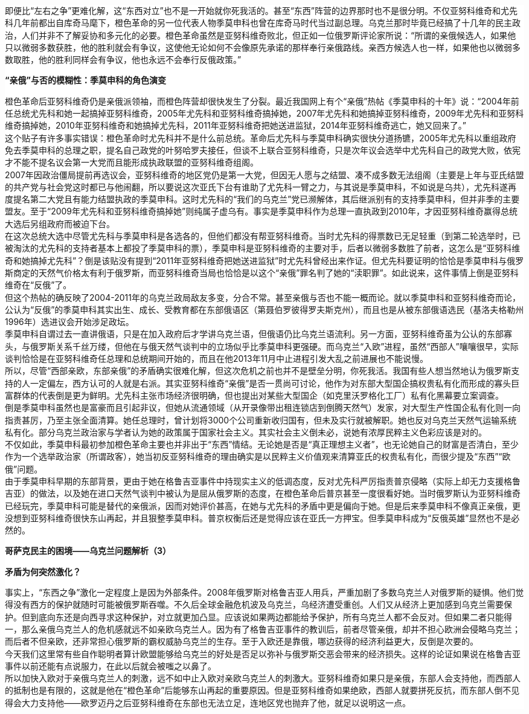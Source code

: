   即便比“左右之争”更难化解，这“东西对立”也不是一开始就你死我活的。甚至“东西”阵营的边界那时也不是很分明。不仅亚努科维奇和尤先科几年前都出自库奇马麾下，橙色革命的另一位代表人物季莫申科也曾在库奇马时代当过副总理。乌克兰那时毕竟已经搞了十几年的民主政治，人们并非不了解妥协和多元化的必要。橙色革命虽然是亚努科维奇败北，但正如一位俄罗斯评论家所说：“所谓的亲俄候选人，如果他只以微弱多数获胜，他的胜利就会有争议，这使他无论如何不会像原先承诺的那样奉行亲俄路线。亲西方候选人也一样，如果他也以微弱多数取胜，他的胜利同样会有争议，他也永远不会奉行反俄政策。”
 </p>
 <p>
  <b>
   “亲俄”与否的模糊性：季莫申科的角色演变
  </b>
 </p>
 <p>
  橙色革命后亚努科维奇仍是亲俄派领袖，而橙色阵营却很快发生了分裂。最近我国网上有个“亲俄”热帖《季莫申科的十年》说：“2004年前任总统尤先科和她一起搞掉亚努科维奇，2005年尤先科和亚努科维奇搞掉她，2007年尤先科和她搞掉亚努科维奇，2009年尤先科和亚努科维奇搞掉她，2010年亚努科维奇和她搞掉尤先科，2011年亚努科维奇把她送进监狱，2014年亚努科维奇逃亡，她又回来了。”
  <br/>
  这个贴子有许多事实错误：橙色革命时尤先科并不是什么前总统。革命后尤先科与季莫申科确实很快分道扬镳，2005年尤先科以重组政府免去季莫申科的总理之职，提名自己政党的叶努哈罗夫接任，但谈不上联合亚努科维奇，只是次年议会选举中尤先科自己的政党大败，依宪才不能不提名议会第一大党而且能形成执政联盟的亚努科维奇组阁。
  <br/>
  2007年因政治僵局提前再选议会，亚努科维奇的地区党仍是第一大党，但因无人愿与之结盟、凑不成多数无法组阁（主要是上年与亚氏结盟的共产党与社会党这时都已与他闹翻，所以要说这次亚氏下台有谁助了尤先科一臂之力，与其说是季莫申科，不如说是乌共），尤先科遂再度提名第二大党且有能力结盟执政的季莫申科。这时尤先科的“我们的乌克兰”党已濒解体，其后继派别有的支持季莫申科，但并非季的主要盟友。至于“2009年尤先科和亚努科维奇搞掉她”则纯属子虚乌有。事实是季莫申科作为总理一直执政到2010年，才因亚努科维奇赢得总统大选后另组政府而被迫下台。
  <br/>
  在这次总统大选中尽管尤先科与季莫申科是各选各的，但他们都没有帮亚努科维奇。当时尤先科的得票数已无足轻重（到第二轮选举时，已被淘汰的尤先科的支持者基本上都投了季莫申科的票），季莫申科是亚努科维奇的主要对手，后者以微弱多数胜了前者，这怎么是“亚努科维奇和她搞掉尤先科”？倒是该贴没有提到“2011年亚努科维奇把她送进监狱”时尤先科曾经出来作证。但尤先科要证明的恰恰是季莫申科与俄罗斯商定的天然气价格太有利于俄罗斯，而亚努科维奇当局也恰恰是以这个“亲俄”罪名判了她的“渎职罪”。如此说来，这件事情上倒是亚努科维奇在“反俄”了。
  <br/>
  但这个热帖的确反映了2004-2011年的乌克兰政局敌友多变，分合不常。甚至亲俄与否也不能一概而论。就以季莫申科和亚努科维奇而论，公认为“反俄”的季莫申科其实出生、成长、受教育都在东部俄语区（第聂伯罗彼得罗夫斯克州），而且也是从被东部俄语选民（基洛夫格勒州1996年）选进议会开始涉足政坛。
  <br/>
  季莫申科自谓过去一直讲俄语，只是在加入政府后才学讲乌克兰语，但俄语仍比乌克兰语流利。另一方面，亚努科维奇虽为公认的东部寡头，与俄罗斯关系千丝万缕，但他在与俄天然气谈判中的立场似乎比季莫申科更强硬。而乌克兰“入欧”进程，虽然“西部人”嚷嚷很早，实际谈判恰恰是在亚努科维奇任总理和总统期间开始的，而且在他2013年11月中止进程引发大乱之前进展也不能说慢。
  <br/>
  所以，尽管“西部亲欧，东部亲俄”的矛盾确实很难化解，但这次危机之前也并不是壁垒分明，你死我活。我国有些人想当然地认为俄罗斯支持的人一定偏左，西方认可的人就是右派。其实亚努科维奇“亲俄”是否一贯尚可讨论，他作为对东部大型国企搞权贵私有化而形成的寡头巨富群体的代表倒是更为鲜明。尤先科主张市场经济很明确，但也提出对某些大型国企（如克里沃罗格化工厂）私有化黑幕要立案调查。
  <br/>
  倒是季莫申科虽然也是富豪而且引起非议，但她从流通领域（从开录像带出租连锁店到倒腾天然气）发家，对大型生产性国企私有化则一向指责甚厉，乃至主张全面清算。她任总理时，曾计划将3000个公司重新收归国有，但未及实行就被解职。她也反对乌克兰天然气运输系统私有化。部分乌克兰政治家与学者认为她的政策属于国家社会主义。其实社会主义倒未必，说她有浓厚民粹主义色彩应该是对的。
  <br/>
  不仅如此，季莫申科最初参加橙色革命主要也并非出于“东西”情结。无论她是否是“真正理想主义者”，也无论她自己的财富是否清白，至少作为一个选举政治家（所谓政客），她当初反亚努科维奇的理由确实是以民粹主义价值观来清算亚氏的权贵私有化，而很少提及“东西”“欧俄”问题。
  <br/>
  由于季莫申科早期的东部背景，更由于她在格鲁吉亚事件中持现实主义的低调态度，反对尤先科严厉指责普京侵略（实际上却无力支援格鲁吉亚）的做法，以及她在进口天然气谈判中被认为是屈从俄罗斯的态度，在橙色革命后普京甚至一度很看好她。当时俄罗斯认为亚努科维奇已经玩完，季莫申科可能是替代的亲俄派，因而对她评价甚高，在她与尤先科的矛盾中更是偏向于她。但是后来季莫申科不像真正亲俄，更没想到亚努科维奇很快东山再起，并且狠整季莫申科。普京权衡后还是觉得应该在亚氏一方押宝。但季莫申科成为“反俄英雄”显然也不是必然的。
 </p>
 <p>
  <strong>
   哥萨克民主的困境——乌克兰问题解析（3）
  </strong>
 </p>
 <p>
  <b>
   矛盾为何突然激化？
  </b>
 </p>
 <p>
  事实上，“东西之争”激化一定程度上是因为外部条件。2008年俄罗斯对格鲁吉亚人用兵，严重加剧了多数乌克兰人对俄罗斯的疑惧。他们觉得没有西方的保护就随时可能被俄罗斯吞噬。不久后全球金融危机波及乌克兰，乌经济遭受重创。人们又从经济上更加感到乌克兰需要保护。但到底向东还是向西寻求这种保护，对立就更加凸显。应该说如果两边都能给予保护，所有乌克兰人都不会反对。但如果二者只能得一，那么亲俄乌克兰人的危机感就远不如亲欧乌克兰人。因为有了格鲁吉亚事件的教训后，前者尽管亲俄，却并不担心欧洲会侵略乌克兰；而后者不但亲欧，还非常担心俄罗斯的霸权威胁乌克兰的生存。至于入欧还是靠俄，哪边获得的经济利益更大，反倒是次要的。
  <br/>
  今天我们这里常有些自作聪明者算计欧盟能够给乌克兰的好处是否足以弥补与俄罗斯交恶会带来的经济损失。这样的论证如果说在格鲁吉亚事件以前还能有点说服力，在此以后就会被嗤之以鼻了。
  <br/>
  所以加快入欧对于亲俄乌克兰人的刺激，远不如中止入欧对亲欧乌克兰人的刺激大。亚努科维奇如果只是亲俄，东部人会支持他，而西部人的抵制也是有限的，这就是他在“橙色革命”后能够东山再起的重要原因。但是亚努科维奇如果绝欧，西部人就要拼死反抗，而东部人倒不见得会大力支持他——欧罗迈丹之后亚努科维奇在东部也无法立足，连地区党也抛弃了他，就足以说明这一点。
  <br/>